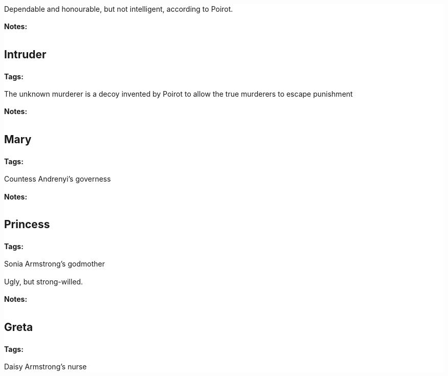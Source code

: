



Dependable and honourable, but not intelligent, according to Poirot.


**Notes:** 

## Intruder


**Tags:** 


The unknown murderer is a decoy invented by Poirot to allow the true murderers to escape punishment








**Notes:** 

## Mary


**Tags:** 


Countess Andrenyi’s governess








**Notes:** 

## Princess


**Tags:** 


Sonia Armstrong’s godmother





Ugly, but strong-willed.


**Notes:** 

## Greta


**Tags:** 


Daisy Armstrong’s nurse


